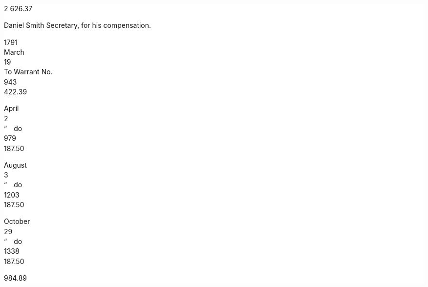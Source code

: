   
  
  
  
  
  
  
  
  
2 626.37  
  
  
  
  
  
  
  
Daniel Smith Secretary, for his compensation.  
  
  
  
  
1791  
March  
19  
To Warrant No.  
943  
422.39  
  
  
  
  
  
April  
2  
“ do  
979  
187.50  
  
  
  
  
  
August  
3  
“ do  
1203  
187.50  
  
  
  
  
  
October  
29  
“ do  
1338  
187.50  
  
  
  
  
  
  
  
  
  
  
984.89  
  
  
  
  
